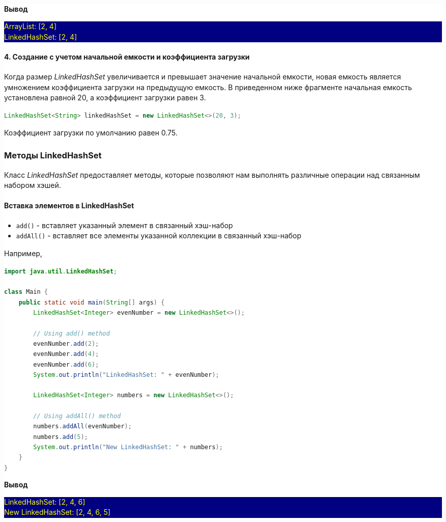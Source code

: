 **Вывод**
<p style="background-color: navy; color: yellow">
ArrayList: [2, 4]<br>
LinkedHashSet: [2, 4]</p>

#### 4. Создание с учетом начальной емкости и коэффициента загрузки

Когда размер _LinkedHashSet_ увеличивается и превышает значение начальной емкости, новая емкость является умножением коэффициента загрузки на предыдущую емкость. В приведенном ниже фрагменте начальная емкость установлена равной 20, а коэффициент загрузки равен 3.
```java
LinkedHashSet<String> linkedHashSet = new LinkedHashSet<>(20, 3);
```
Коэффициент загрузки по умолчанию равен 0.75.

### Методы LinkedHashSet

Класс _LinkedHashSet_ предоставляет методы, которые позволяют нам выполнять различные операции над связанным набором хэшей.

#### Вставка элементов в LinkedHashSet

- `add()` - вставляет указанный элемент в связанный хэш-набор
- `addAll()` - вставляет все элементы указанной коллекции в связанный хэш-набор

Например,
```java
import java.util.LinkedHashSet;

class Main {
    public static void main(String[] args) {
        LinkedHashSet<Integer> evenNumber = new LinkedHashSet<>();

        // Using add() method
        evenNumber.add(2);
        evenNumber.add(4);
        evenNumber.add(6);
        System.out.println("LinkedHashSet: " + evenNumber);

        LinkedHashSet<Integer> numbers = new LinkedHashSet<>();
        
        // Using addAll() method
        numbers.addAll(evenNumber);
        numbers.add(5);
        System.out.println("New LinkedHashSet: " + numbers);
    }
}
```
**Вывод**
<p style="background-color: navy; color: yellow">
LinkedHashSet: [2, 4, 6]<br>
New LinkedHashSet: [2, 4, 6, 5]</p>
